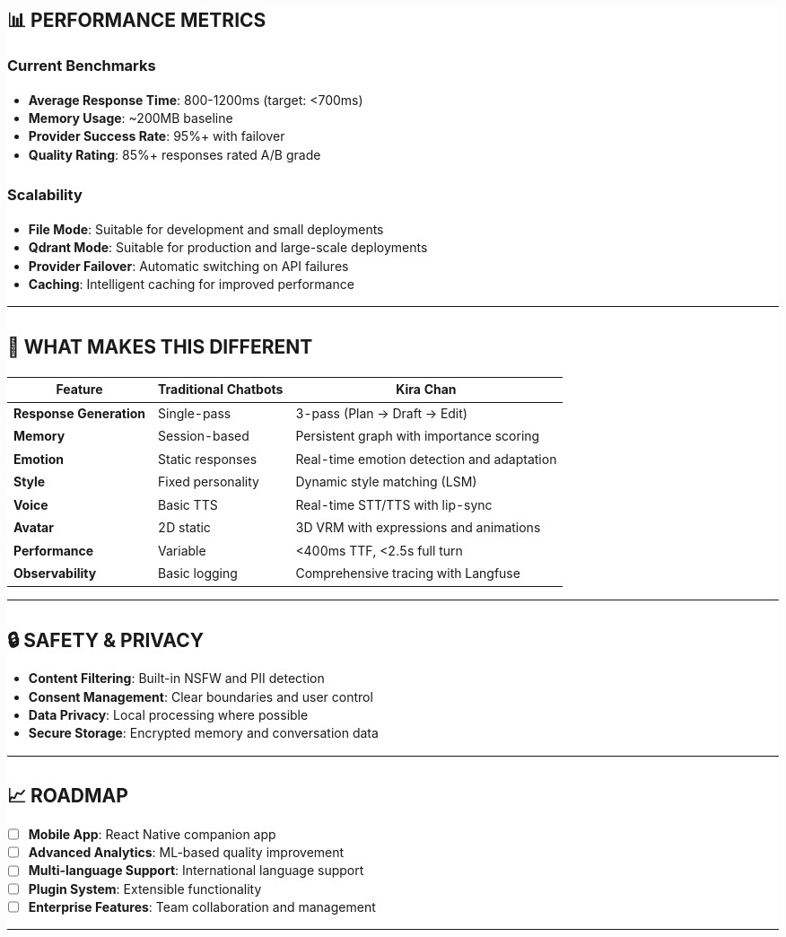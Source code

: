 
## 📊 **PERFORMANCE METRICS**

### **Current Benchmarks**
- **Average Response Time**: 800-1200ms (target: <700ms)
- **Memory Usage**: ~200MB baseline
- **Provider Success Rate**: 95%+ with failover
- **Quality Rating**: 85%+ responses rated A/B grade

### **Scalability**
- **File Mode**: Suitable for development and small deployments
- **Qdrant Mode**: Suitable for production and large-scale deployments
- **Provider Failover**: Automatic switching on API failures
- **Caching**: Intelligent caching for improved performance

---

## 🎯 **WHAT MAKES THIS DIFFERENT**

| Feature | Traditional Chatbots | Kira Chan |
|---------|---------------------|-----------|
| **Response Generation** | Single-pass | 3-pass (Plan → Draft → Edit) |
| **Memory** | Session-based | Persistent graph with importance scoring |
| **Emotion** | Static responses | Real-time emotion detection and adaptation |
| **Style** | Fixed personality | Dynamic style matching (LSM) |
| **Voice** | Basic TTS | Real-time STT/TTS with lip-sync |
| **Avatar** | 2D static | 3D VRM with expressions and animations |
| **Performance** | Variable | <400ms TTF, <2.5s full turn |
| **Observability** | Basic logging | Comprehensive tracing with Langfuse |

---

## 🔒 **SAFETY & PRIVACY**

- **Content Filtering**: Built-in NSFW and PII detection
- **Consent Management**: Clear boundaries and user control
- **Data Privacy**: Local processing where possible
- **Secure Storage**: Encrypted memory and conversation data

---

## 📈 **ROADMAP**

- [ ] **Mobile App**: React Native companion app
- [ ] **Advanced Analytics**: ML-based quality improvement
- [ ] **Multi-language Support**: International language support
- [ ] **Plugin System**: Extensible functionality
- [ ] **Enterprise Features**: Team collaboration and management

---